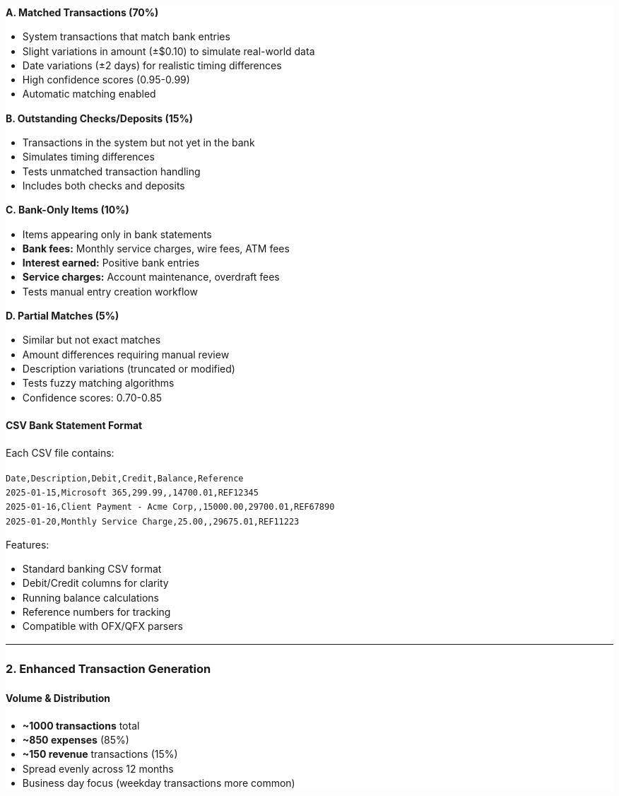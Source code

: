 **A. Matched Transactions (70%)**
- System transactions that match bank entries
- Slight variations in amount (±$0.10) to simulate real-world data
- Date variations (±2 days) for realistic timing differences
- High confidence scores (0.95-0.99)
- Automatic matching enabled

**B. Outstanding Checks/Deposits (15%)**
- Transactions in the system but not yet in the bank
- Simulates timing differences
- Tests unmatched transaction handling
- Includes both checks and deposits

**C. Bank-Only Items (10%)**
- Items appearing only in bank statements
- **Bank fees:** Monthly service charges, wire fees, ATM fees
- **Interest earned:** Positive bank entries
- **Service charges:** Account maintenance, overdraft fees
- Tests manual entry creation workflow

**D. Partial Matches (5%)**
- Similar but not exact matches
- Amount differences requiring manual review
- Description variations (truncated or modified)
- Tests fuzzy matching algorithms
- Confidence scores: 0.70-0.85

#### CSV Bank Statement Format

Each CSV file contains:
```csv
Date,Description,Debit,Credit,Balance,Reference
2025-01-15,Microsoft 365,299.99,,14700.01,REF12345
2025-01-16,Client Payment - Acme Corp,,15000.00,29700.01,REF67890
2025-01-20,Monthly Service Charge,25.00,,29675.01,REF11223
```

Features:
- Standard banking CSV format
- Debit/Credit columns for clarity
- Running balance calculations
- Reference numbers for tracking
- Compatible with OFX/QFX parsers

---

### 2. Enhanced Transaction Generation

#### Volume & Distribution
- **~1000 transactions** total
- **~850 expenses** (85%)
- **~150 revenue** transactions (15%)
- Spread evenly across 12 months
- Business day focus (weekday transactions more common)

